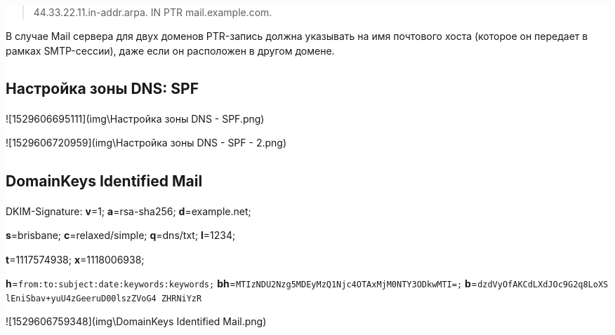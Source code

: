 > 44.33.22.11.in-addr.arpa. IN PTR mail.example.com. 

В случае Mail сервера для двух доменов PTR-запись должна указывать на имя почтового хоста (которое он передает в рамках SMTP-сессии), даже если он расположен в другом домене.

## Настройка зоны DNS: SPF



![1529606695111](img\Настройка зоны DNS - SPF.png)

![1529606720959](img\Настройка зоны DNS - SPF - 2.png)

## DomainKeys Identified Mail

DKIM-Signature: __v__=1; __a__=rsa-sha256; __d__=example.net;

__s__=brisbane; __c__=relaxed/simple; __q__=dns/txt; __l__=1234; 

__t__=1117574938; __x__=1118006938;

__h__=`from:to:subject:date:keywords:keywords;` __bh__=`MTIzNDU2Nzg5MDEyMzQ1Njc4OTAxMjM0NTY3ODkwMTI=;` __b__=`dzdVyOfAKCdLXdJOc9G2q8LoXSlEniSbav+yuU4zGeeruD00lszZVoG4 ZHRNiYzR `

![1529606759348](img\DomainKeys Identified Mail.png)


